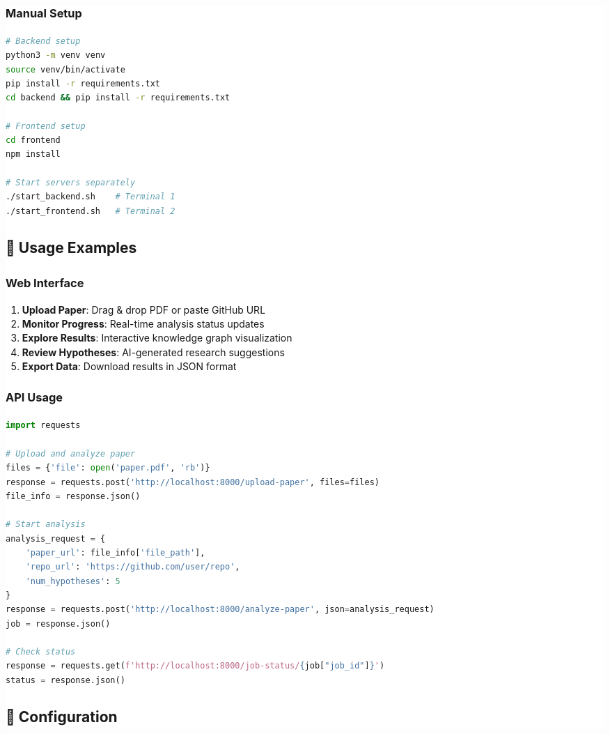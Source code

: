 ### Manual Setup
```bash
# Backend setup
python3 -m venv venv
source venv/bin/activate
pip install -r requirements.txt
cd backend && pip install -r requirements.txt

# Frontend setup
cd frontend
npm install

# Start servers separately
./start_backend.sh    # Terminal 1
./start_frontend.sh   # Terminal 2
```

## 🎯 Usage Examples

### Web Interface
1. **Upload Paper**: Drag & drop PDF or paste GitHub URL
2. **Monitor Progress**: Real-time analysis status updates
3. **Explore Results**: Interactive knowledge graph visualization
4. **Review Hypotheses**: AI-generated research suggestions
5. **Export Data**: Download results in JSON format

### API Usage
```python
import requests

# Upload and analyze paper
files = {'file': open('paper.pdf', 'rb')}
response = requests.post('http://localhost:8000/upload-paper', files=files)
file_info = response.json()

# Start analysis
analysis_request = {
    'paper_url': file_info['file_path'],
    'repo_url': 'https://github.com/user/repo',
    'num_hypotheses': 5
}
response = requests.post('http://localhost:8000/analyze-paper', json=analysis_request)
job = response.json()

# Check status
response = requests.get(f'http://localhost:8000/job-status/{job["job_id"]}')
status = response.json()
```

## 🔧 Configuration
